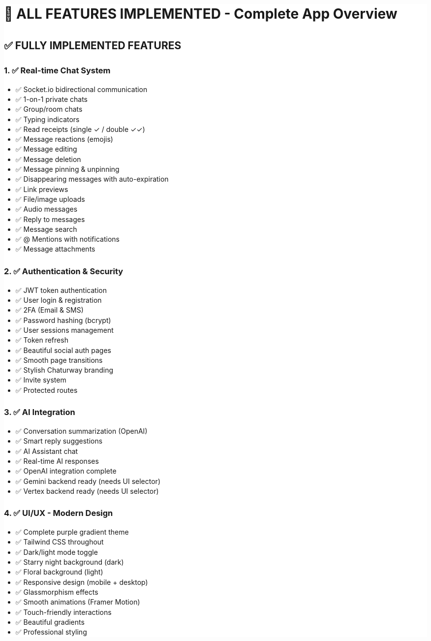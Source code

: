 # 🎉 ALL FEATURES IMPLEMENTED - Complete App Overview

## ✅ FULLY IMPLEMENTED FEATURES

### 1. ✅ Real-time Chat System
- ✅ Socket.io bidirectional communication
- ✅ 1-on-1 private chats
- ✅ Group/room chats  
- ✅ Typing indicators
- ✅ Read receipts (single ✓ / double ✓✓)
- ✅ Message reactions (emojis)
- ✅ Message editing
- ✅ Message deletion
- ✅ Message pinning & unpinning
- ✅ Disappearing messages with auto-expiration
- ✅ Link previews
- ✅ File/image uploads
- ✅ Audio messages
- ✅ Reply to messages
- ✅ Message search
- ✅ @ Mentions with notifications
- ✅ Message attachments

### 2. ✅ Authentication & Security  
- ✅ JWT token authentication
- ✅ User login & registration
- ✅ 2FA (Email & SMS)
- ✅ Password hashing (bcrypt)
- ✅ User sessions management
- ✅ Token refresh
- ✅ Beautiful social auth pages
- ✅ Smooth page transitions
- ✅ Stylish Chaturway branding
- ✅ Invite system
- ✅ Protected routes

### 3. ✅ AI Integration
- ✅ Conversation summarization (OpenAI)
- ✅ Smart reply suggestions
- ✅ AI Assistant chat
- ✅ Real-time AI responses
- ✅ OpenAI integration complete
- ✅ Gemini backend ready (needs UI selector)
- ✅ Vertex backend ready (needs UI selector)

### 4. ✅ UI/UX - Modern Design
- ✅ Complete purple gradient theme
- ✅ Tailwind CSS throughout
- ✅ Dark/light mode toggle
- ✅ Starry night background (dark)
- ✅ Floral background (light)  
- ✅ Responsive design (mobile + desktop)
- ✅ Glassmorphism effects
- ✅ Smooth animations (Framer Motion)
- ✅ Touch-friendly interactions
- ✅ Beautiful gradients
- ✅ Professional styling
